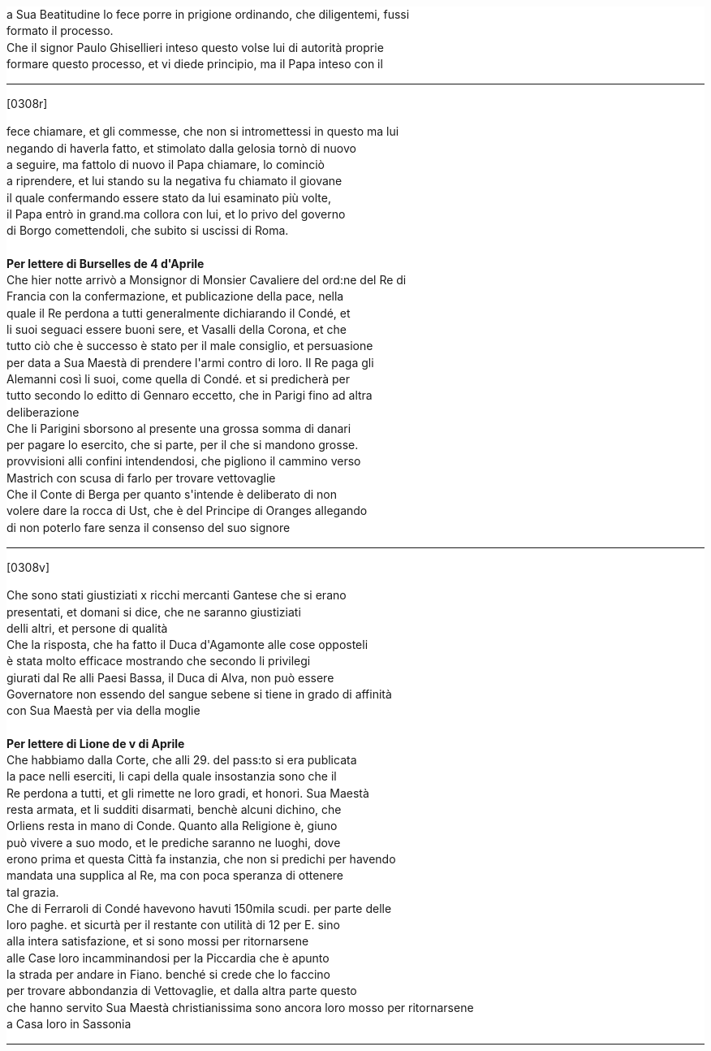 a Sua Beatitudine lo fece porre in prigione ordinando, che diligentemi, fussi  
formato il processo.  
Che il signor Paulo Ghisellieri inteso questo volse lui di autorità proprie  
formare questo processo, et vi diede principio, ma il Papa inteso con il  
  
---  

[0308r]  
  
  
fece chiamare, et gli commesse, che non si intromettessi in questo ma lui  
negando di haverla fatto, et stimolato dalla gelosia tornò di nuovo  
a seguire, ma fattolo di nuovo il Papa chiamare, lo cominciò  
a riprendere, et lui stando su la negativa fu chiamato il giovane  
il quale confermando essere stato da lui esaminato più volte,  
il Papa entrò in grand.ma collora con lui, et lo privo del governo  
di Borgo comettendoli, che subito si uscissi di Roma.  
<br/><strong>Per lettere di Burselles de 4 d'Aprile</strong>  
Che hier notte arrivò a Monsignor di Monsier Cavaliere del ord:ne del Re di  
Francia con la confermazione, et publicazione della pace, nella  
quale il Re perdona a tutti generalmente dichiarando il Condé, et  
li suoi seguaci essere buoni sere, et Vasalli della Corona, et che  
tutto ciò che è successo è stato per il male consiglio, et persuasione  
per data a Sua Maestà di prendere l'armi contro di loro. Il Re paga gli  
Alemanni così li suoi, come quella di Condé. et si predicherà per  
tutto secondo lo editto di Gennaro eccetto, che in Parigi fino ad altra  
deliberazione  
Che li Parigini sborsono al presente una grossa somma di danari  
per pagare lo esercito, che si parte, per il che si mandono grosse.  
provvisioni alli confini intendendosi, che pigliono il cammino verso  
Mastrich con scusa di farlo per trovare vettovaglie  
Che il Conte di Berga per quanto s'intende è deliberato di non  
volere dare la rocca di Ust, che è del Principe di Oranges allegando  
di non poterlo fare senza il consenso del suo signore  
  
---  

[0308v]  
  
  
Che sono stati giustiziati x ricchi mercanti Gantese che si erano  
presentati, et domani si dice, che ne saranno giustiziati  
delli altri, et persone di qualità  
Che la risposta, che ha fatto il Duca d'Agamonte alle cose opposteli  
è stata molto efficace mostrando che secondo li privilegi  
giurati dal Re alli Paesi Bassa, il Duca di Alva, non può essere  
Governatore non essendo del sangue sebene si tiene in grado di affinità  
con Sua Maestà per via della moglie  
<br/><strong>Per lettere di Lione de v di Aprile</strong>  
Che habbiamo dalla Corte, che alli 29. del pass:to si era publicata  
la pace nelli eserciti, li capi della quale insostanzia sono che il  
Re perdona a tutti, et gli rimette ne loro gradi, et honori. Sua Maestà  
resta armata, et li sudditi disarmati, benchè alcuni dichino, che  
Orliens resta in mano di Conde. Quanto alla Religione è, giuno  
può vivere a suo modo, et le prediche saranno ne luoghi, dove  
erono prima et questa Città fa instanzia, che non si predichi per havendo  
mandata una supplica al Re, ma con poca speranza di ottenere  
tal grazia.  
Che di Ferraroli di Condé havevono havuti 150mila scudi. per parte delle  
loro paghe. et sicurtà per il restante con utilità di 12 per E. sino  
alla intera satisfazione, et si sono mossi per ritornarsene  
alle Case loro incamminandosi per la Piccardia che è apunto  
la strada per andare in Fiano. benché si crede che lo faccino  
per trovare abbondanzia di Vettovaglie, et dalla altra parte questo  
che hanno servito Sua Maestà christianissima sono ancora loro mosso per ritornarsene  
a Casa loro in Sassonia  
  
---  